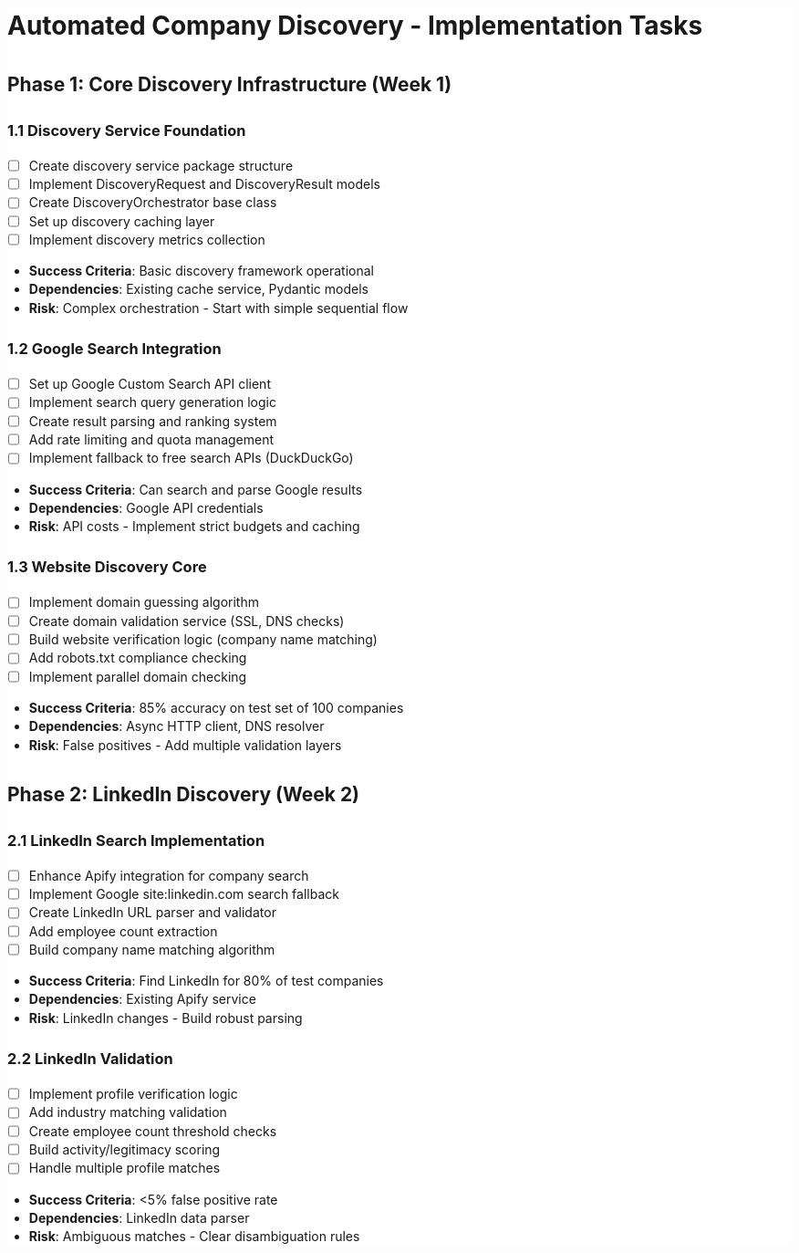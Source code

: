 # Automated Company Discovery - Implementation Tasks

## Phase 1: Core Discovery Infrastructure (Week 1)

### 1.1 Discovery Service Foundation
- [ ] Create discovery service package structure
- [ ] Implement DiscoveryRequest and DiscoveryResult models
- [ ] Create DiscoveryOrchestrator base class
- [ ] Set up discovery caching layer
- [ ] Implement discovery metrics collection
- **Success Criteria**: Basic discovery framework operational
- **Dependencies**: Existing cache service, Pydantic models
- **Risk**: Complex orchestration - Start with simple sequential flow

### 1.2 Google Search Integration
- [ ] Set up Google Custom Search API client
- [ ] Implement search query generation logic
- [ ] Create result parsing and ranking system
- [ ] Add rate limiting and quota management
- [ ] Implement fallback to free search APIs (DuckDuckGo)
- **Success Criteria**: Can search and parse Google results
- **Dependencies**: Google API credentials
- **Risk**: API costs - Implement strict budgets and caching

### 1.3 Website Discovery Core
- [ ] Implement domain guessing algorithm
- [ ] Create domain validation service (SSL, DNS checks)
- [ ] Build website verification logic (company name matching)
- [ ] Add robots.txt compliance checking
- [ ] Implement parallel domain checking
- **Success Criteria**: 85% accuracy on test set of 100 companies
- **Dependencies**: Async HTTP client, DNS resolver
- **Risk**: False positives - Add multiple validation layers

## Phase 2: LinkedIn Discovery (Week 2)

### 2.1 LinkedIn Search Implementation
- [ ] Enhance Apify integration for company search
- [ ] Implement Google site:linkedin.com search fallback
- [ ] Create LinkedIn URL parser and validator
- [ ] Add employee count extraction
- [ ] Build company name matching algorithm
- **Success Criteria**: Find LinkedIn for 80% of test companies
- **Dependencies**: Existing Apify service
- **Risk**: LinkedIn changes - Build robust parsing

### 2.2 LinkedIn Validation
- [ ] Implement profile verification logic
- [ ] Add industry matching validation
- [ ] Create employee count threshold checks
- [ ] Build activity/legitimacy scoring
- [ ] Handle multiple profile matches
- **Success Criteria**: <5% false positive rate
- **Dependencies**: LinkedIn data parser
- **Risk**: Ambiguous matches - Clear disambiguation rules
